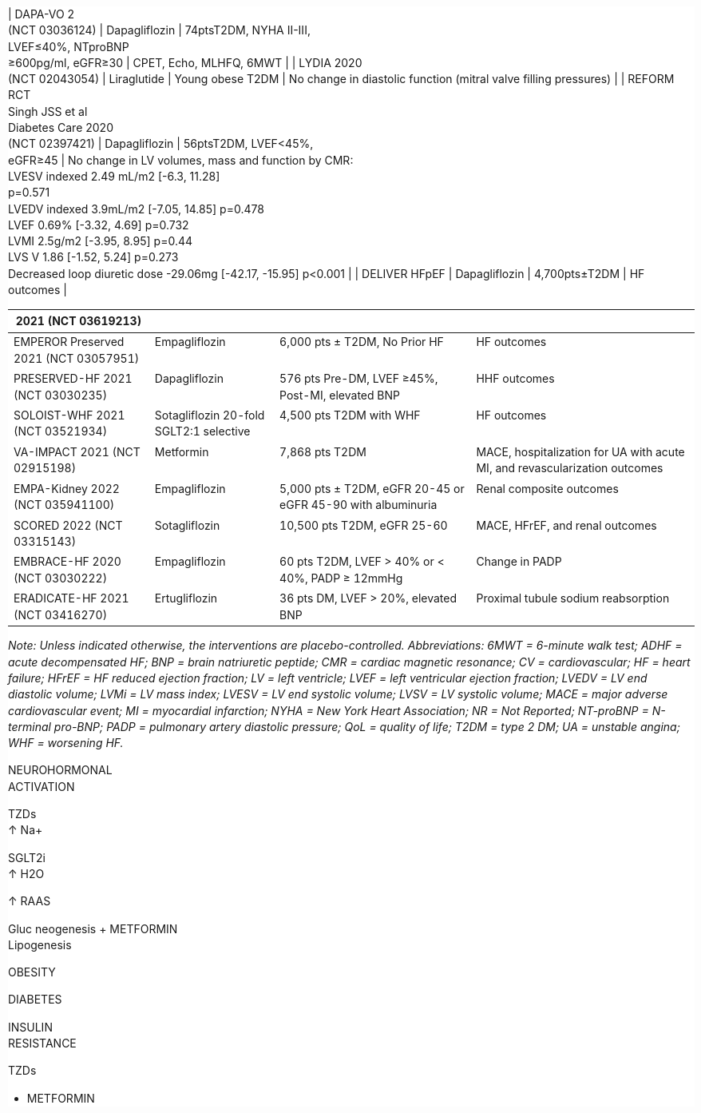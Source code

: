 | DAPA-VO 2<br>(NCT 03036124)                 | Dapagliflozin         | 74ptsT2DM, NYHA II-III,<br>LVEF≤40%, NTproBNP<br>≥600pg/ml, eGFR≥30 | CPET, Echo, MLHFQ, 6MWT                                                                                                                                                                              |
| LYDIA 2020<br>(NCT 02043054)                | Liraglutide           | Young obese T2DM                                                            | No change in diastolic function (mitral valve filling pressures)                                                                                                                                       |
| REFORM RCT<br>Singh JSS et al<br>Diabetes Care 2020<br>(NCT 02397421) | Dapagliflozin      | 56ptsT2DM, LVEF<45%,<br>eGFR≥45                                         | No change in LV volumes, mass and function by CMR:<br>LVESV indexed 2.49 mL/m2 [-6.3, 11.28]<br>p=0.571<br>LVEDV indexed 3.9mL/m2 [-7.05, 14.85] p=0.478<br>LVEF 0.69% [-3.32, 4.69] p=0.732<br>LVMI 2.5g/m2 [-3.95, 8.95] p=0.44<br>LVS V 1.86 [-1.52, 5.24] p=0.273<br>Decreased loop diuretic dose -29.06mg [-42.17, -15.95] p<0.001 |
| DELIVER HFpEF                               | Dapagliflozin         | 4,700pts±T2DM                                                                | HF outcomes                                                                                                                                                                                           |

| 2021 (NCT 03619213) |  |  |  |
| --- | --- | --- | --- |
| EMPEROR Preserved 2021 (NCT 03057951) | Empagliflozin | 6,000 pts ± T2DM, No Prior HF | HF outcomes |
| PRESERVED-HF 2021 (NCT 03030235) | Dapagliflozin | 576 pts Pre-DM, LVEF ≥45%, Post-MI, elevated BNP | HHF outcomes |
| SOLOIST-WHF 2021 (NCT 03521934) | Sotagliflozin 20-fold SGLT2:1 selective | 4,500 pts T2DM with WHF | HF outcomes |
| VA-IMPACT 2021 (NCT 02915198) | Metformin | 7,868 pts T2DM | MACE, hospitalization for UA with acute MI, and revascularization outcomes |
| EMPA-Kidney 2022 (NCT 035941100) | Empagliflozin | 5,000 pts ± T2DM, eGFR 20-45 or eGFR 45-90 with albuminuria | Renal composite outcomes |
| SCORED 2022 (NCT 03315143) | Sotagliflozin | 10,500 pts T2DM, eGFR 25-60 | MACE, HFrEF, and renal outcomes |
| EMBRACE-HF 2020 (NCT 03030222) | Empagliflozin | 60 pts T2DM, LVEF > 40% or < 40%, PADP ≥ 12mmHg | Change in PADP |
| ERADICATE-HF 2021 (NCT 03416270) | Ertugliflozin | 36 pts DM, LVEF > 20%, elevated BNP | Proximal tubule sodium reabsorption |

*Note: Unless indicated otherwise, the interventions are placebo-controlled. Abbreviations: 6MWT = 6-minute walk test; ADHF = acute decompensated HF; BNP = brain natriuretic peptide; CMR = cardiac magnetic resonance; CV = cardiovascular; HF = heart failure; HFrEF = HF reduced ejection fraction; LV = left ventricle; LVEF = left ventricular ejection fraction; LVEDV = LV end diastolic volume; LVMi = LV mass index; LVESV = LV end systolic volume; LVSV = LV systolic volume; MACE = major adverse cardiovascular event; MI = myocardial infarction; NYHA = New York Heart Association; NR = Not Reported; NT-proBNP = N-terminal pro-BNP; PADP = pulmonary artery diastolic pressure; QoL = quality of life; T2DM = type 2 DM; UA = unstable angina; WHF = worsening HF.*

NEUROHORMONAL  
ACTIVATION  

TZDs  
↑ Na+  

SGLT2i  
↑ H2O  

↑ RAAS  

Gluc neogenesis + METFORMIN  
Lipogenesis  

OBESITY  

DIABETES  

INSULIN  
RESISTANCE  

TZDs  
+ METFORMIN  
